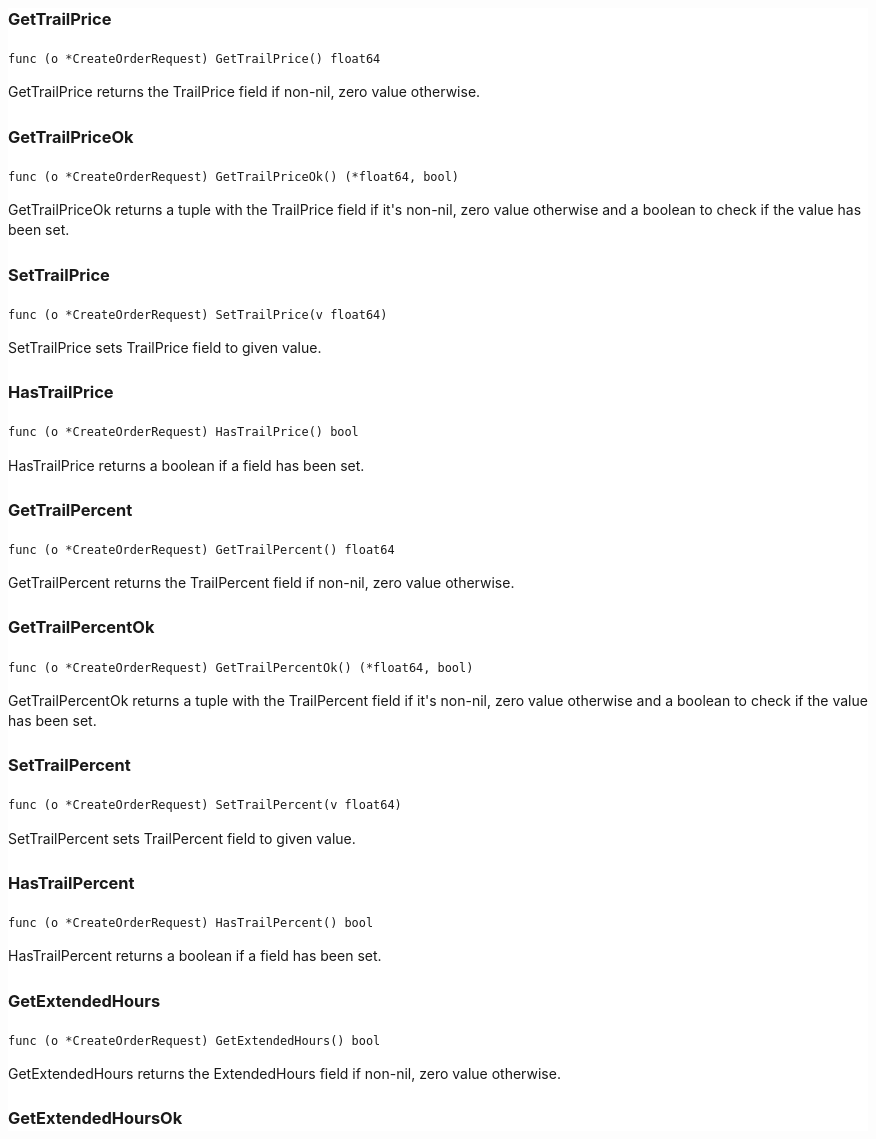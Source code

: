 ### GetTrailPrice

`func (o *CreateOrderRequest) GetTrailPrice() float64`

GetTrailPrice returns the TrailPrice field if non-nil, zero value otherwise.

### GetTrailPriceOk

`func (o *CreateOrderRequest) GetTrailPriceOk() (*float64, bool)`

GetTrailPriceOk returns a tuple with the TrailPrice field if it's non-nil, zero value otherwise
and a boolean to check if the value has been set.

### SetTrailPrice

`func (o *CreateOrderRequest) SetTrailPrice(v float64)`

SetTrailPrice sets TrailPrice field to given value.

### HasTrailPrice

`func (o *CreateOrderRequest) HasTrailPrice() bool`

HasTrailPrice returns a boolean if a field has been set.

### GetTrailPercent

`func (o *CreateOrderRequest) GetTrailPercent() float64`

GetTrailPercent returns the TrailPercent field if non-nil, zero value otherwise.

### GetTrailPercentOk

`func (o *CreateOrderRequest) GetTrailPercentOk() (*float64, bool)`

GetTrailPercentOk returns a tuple with the TrailPercent field if it's non-nil, zero value otherwise
and a boolean to check if the value has been set.

### SetTrailPercent

`func (o *CreateOrderRequest) SetTrailPercent(v float64)`

SetTrailPercent sets TrailPercent field to given value.

### HasTrailPercent

`func (o *CreateOrderRequest) HasTrailPercent() bool`

HasTrailPercent returns a boolean if a field has been set.

### GetExtendedHours

`func (o *CreateOrderRequest) GetExtendedHours() bool`

GetExtendedHours returns the ExtendedHours field if non-nil, zero value otherwise.

### GetExtendedHoursOk
